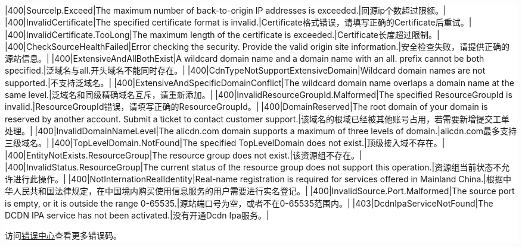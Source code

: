 |400|SourceIp.Exceed|The maximum number of back-to-origin IP addresses is exceeded.|回源ip个数超过限额。|
|400|InvalidCertificate|The specified certificate format is invalid.|Certificate格式错误，请填写正确的Certificate后重试。|
|400|InvalidCertificate.TooLong|The maximum length of the certificate is exceeded.|Certificate长度超过限制。|
|400|CheckSourceHealthFailed|Error checking the security. Provide the valid origin site information.|安全检查失败，请提供正确的源站信息。|
|400|ExtensiveAndAllBothExist|A wildcard domain name and a domain name with an all. prefix cannot be both specified.|泛域名与all.开头域名不能同时存在。|
|400|CdnTypeNotSupportExtensiveDomain|Wildcard domain names are not supported.|不支持泛域名。|
|400|ExtensiveAndSpecificDomainConflict|The wildcard domain name overlaps a domain name at the same level.|泛域名和同级精确域名互斥，请重新添加。|
|400|InvalidResourceGroupId.Malformed|The specified ResourceGroupId is invalid.|ResourceGroupId错误，请填写正确的ResourceGroupId。|
|400|DomainReserved|The root domain of your domain is reserved by another account. Submit a ticket to contact customer support.|该域名的根域已经被其他账号占用，若需要新增提交工单处理。|
|400|InvalidDomainNameLevel|The alicdn.com domain supports a maximum of three levels of domain.|alicdn.com最多支持三级域名。|
|400|TopLevelDomain.NotFound|The specified TopLevelDomain does not exist.|顶级接入域不存在。|
|400|EntityNotExists.ResourceGroup|The resource group does not exist.|该资源组不存在。|
|400|InvalidStatus.ResourceGroup|The current status of the resource group does not support this operation.|资源组当前状态不允许进行此操作。|
|400|NotInternationRealIdentity|Real-name registration is required for services offered in Mainland China.|根据中华人民共和国法律规定，在中国境内购买使用信息服务的用户需要进行实名登记。|
|400|InvalidSource.Port.Malformed|The source port is empty, or it is outside the range 0-65535.|源站端口号为空，或者不在0-65535范围内。|
|403|DcdnIpaServiceNotFound|The DCDN IPA service has not been activated.|没有开通Dcdn Ipa服务。|

访问[错误中心](https://error-center.aliyun.com/status/product/dcdn)查看更多错误码。

